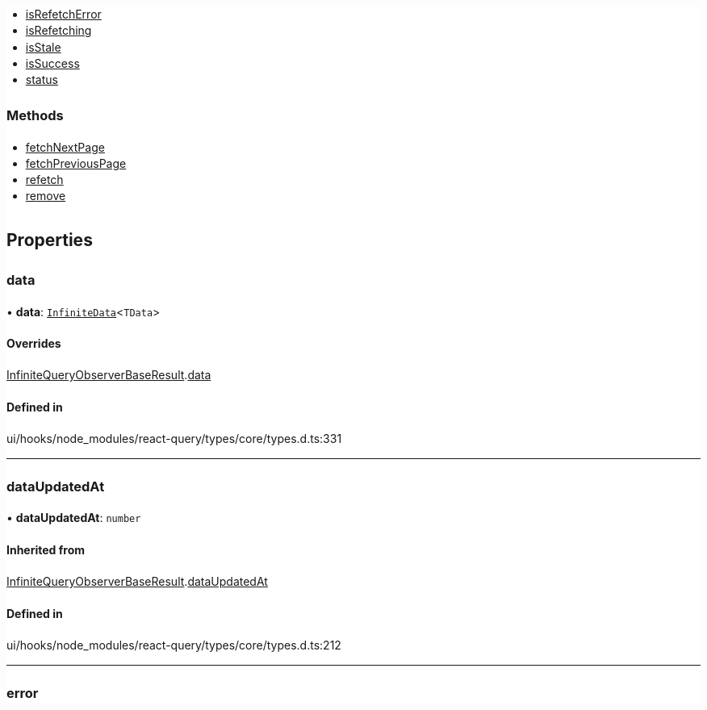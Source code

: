 - [isRefetchError](akashaproject_ui_awf_hooks._internal_.InfiniteQueryObserverRefetchErrorResult.md#isrefetcherror)
- [isRefetching](akashaproject_ui_awf_hooks._internal_.InfiniteQueryObserverRefetchErrorResult.md#isrefetching)
- [isStale](akashaproject_ui_awf_hooks._internal_.InfiniteQueryObserverRefetchErrorResult.md#isstale)
- [isSuccess](akashaproject_ui_awf_hooks._internal_.InfiniteQueryObserverRefetchErrorResult.md#issuccess)
- [status](akashaproject_ui_awf_hooks._internal_.InfiniteQueryObserverRefetchErrorResult.md#status)

### Methods

- [fetchNextPage](akashaproject_ui_awf_hooks._internal_.InfiniteQueryObserverRefetchErrorResult.md#fetchnextpage)
- [fetchPreviousPage](akashaproject_ui_awf_hooks._internal_.InfiniteQueryObserverRefetchErrorResult.md#fetchpreviouspage)
- [refetch](akashaproject_ui_awf_hooks._internal_.InfiniteQueryObserverRefetchErrorResult.md#refetch)
- [remove](akashaproject_ui_awf_hooks._internal_.InfiniteQueryObserverRefetchErrorResult.md#remove)

## Properties

### data

• **data**: [`InfiniteData`](akashaproject_ui_awf_hooks._internal_.InfiniteData.md)<`TData`\>

#### Overrides

[InfiniteQueryObserverBaseResult](akashaproject_ui_awf_hooks._internal_.InfiniteQueryObserverBaseResult.md).[data](akashaproject_ui_awf_hooks._internal_.InfiniteQueryObserverBaseResult.md#data)

#### Defined in

ui/hooks/node_modules/react-query/types/core/types.d.ts:331

___

### dataUpdatedAt

• **dataUpdatedAt**: `number`

#### Inherited from

[InfiniteQueryObserverBaseResult](akashaproject_ui_awf_hooks._internal_.InfiniteQueryObserverBaseResult.md).[dataUpdatedAt](akashaproject_ui_awf_hooks._internal_.InfiniteQueryObserverBaseResult.md#dataupdatedat)

#### Defined in

ui/hooks/node_modules/react-query/types/core/types.d.ts:212

___

### error
